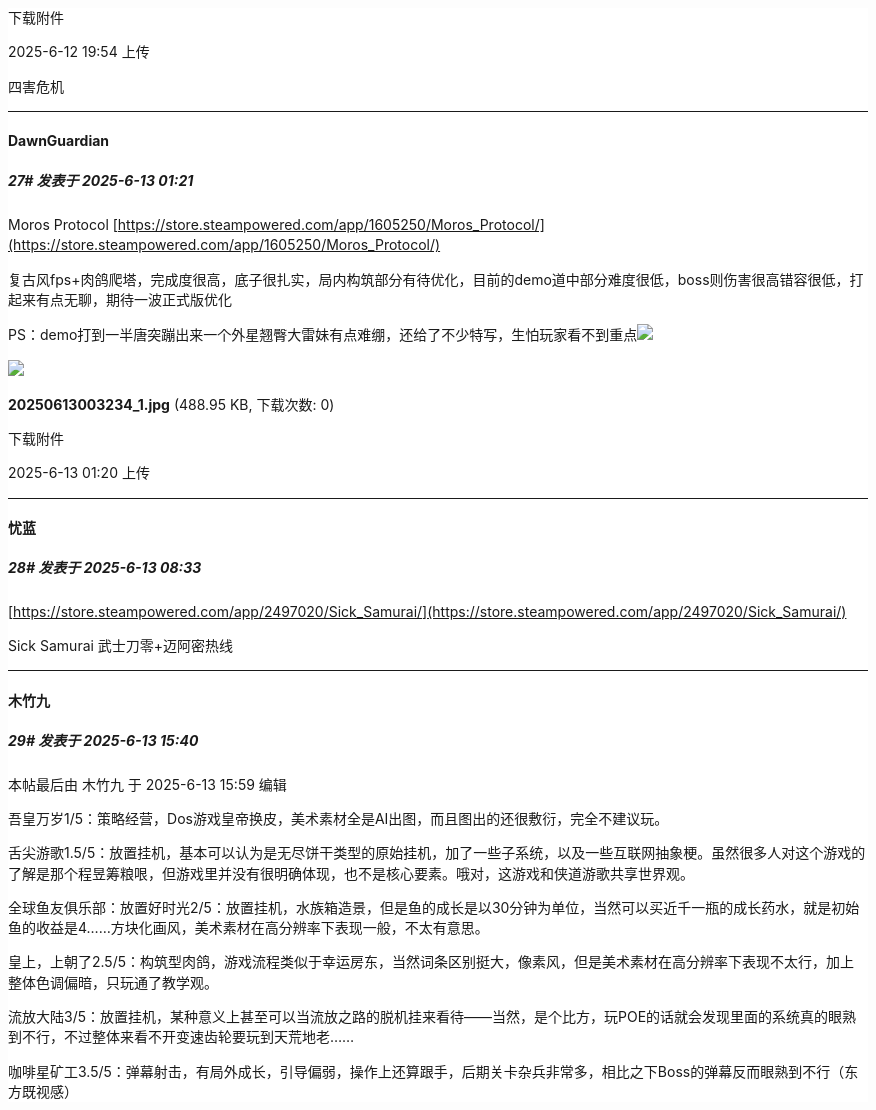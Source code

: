 下载附件

2025-6-12 19:54 上传

四害危机

*****

####  DawnGuardian  
##### 27#       发表于 2025-6-13 01:21

Moros Protocol
[https://store.steampowered.com/app/1605250/Moros_Protocol/](https://store.steampowered.com/app/1605250/Moros_Protocol/)

复古风fps+肉鸽爬塔，完成度很高，底子很扎实，局内构筑部分有待优化，目前的demo道中部分难度很低，boss则伤害很高错容很低，打起来有点无聊，期待一波正式版优化

PS：demo打到一半唐突蹦出来一个外星翘臀大雷妹有点难绷，还给了不少特写，生怕玩家看不到重点<img src="https://static.stage1st.com/image/smiley/face2017/068.png" referrerpolicy="no-referrer">

<img src="https://img.stage1st.com/forum/202506/13/012022r01dfmmyymlcfv9f.jpg" referrerpolicy="no-referrer">

<strong>20250613003234_1.jpg</strong> (488.95 KB, 下载次数: 0)

下载附件

2025-6-13 01:20 上传

*****

####  忧蓝  
##### 28#       发表于 2025-6-13 08:33

[https://store.steampowered.com/app/2497020/Sick_Samurai/](https://store.steampowered.com/app/2497020/Sick_Samurai/)

Sick Samurai
武士刀零+迈阿密热线

*****

####  木竹九  
##### 29#       发表于 2025-6-13 15:40

 本帖最后由 木竹九 于 2025-6-13 15:59 编辑 

吾皇万岁1/5：策略经营，Dos游戏皇帝换皮，美术素材全是AI出图，而且图出的还很敷衍，完全不建议玩。

舌尖游歌1.5/5：放置挂机，基本可以认为是无尽饼干类型的原始挂机，加了一些子系统，以及一些互联网抽象梗。虽然很多人对这个游戏的了解是那个程昱筹粮哏，但游戏里并没有很明确体现，也不是核心要素。哦对，这游戏和侠道游歌共享世界观。

全球鱼友俱乐部：放置好时光2/5：放置挂机，水族箱造景，但是鱼的成长是以30分钟为单位，当然可以买近千一瓶的成长药水，就是初始鱼的收益是4……方块化画风，美术素材在高分辨率下表现一般，不太有意思。

皇上，上朝了2.5/5：构筑型肉鸽，游戏流程类似于幸运房东，当然词条区别挺大，像素风，但是美术素材在高分辨率下表现不太行，加上整体色调偏暗，只玩通了教学观。

流放大陆3/5：放置挂机，某种意义上甚至可以当流放之路的脱机挂来看待——当然，是个比方，玩POE的话就会发现里面的系统真的眼熟到不行，不过整体来看不开变速齿轮要玩到天荒地老……

咖啡星矿工3.5/5：弹幕射击，有局外成长，引导偏弱，操作上还算跟手，后期关卡杂兵非常多，相比之下Boss的弹幕反而眼熟到不行（东方既视感）
